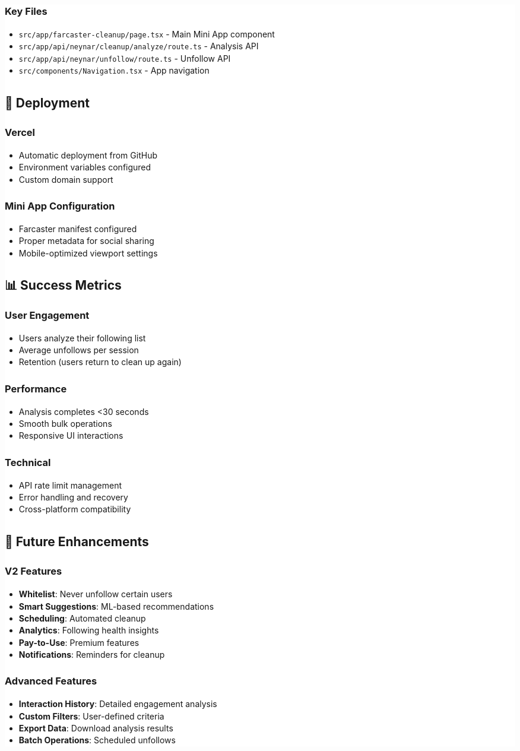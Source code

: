 ### Key Files
- `src/app/farcaster-cleanup/page.tsx` - Main Mini App component
- `src/app/api/neynar/cleanup/analyze/route.ts` - Analysis API
- `src/app/api/neynar/unfollow/route.ts` - Unfollow API
- `src/components/Navigation.tsx` - App navigation

## 🚀 Deployment

### Vercel
- Automatic deployment from GitHub
- Environment variables configured
- Custom domain support

### Mini App Configuration
- Farcaster manifest configured
- Proper metadata for social sharing
- Mobile-optimized viewport settings

## 📊 Success Metrics

### User Engagement
- Users analyze their following list
- Average unfollows per session
- Retention (users return to clean up again)

### Performance
- Analysis completes <30 seconds
- Smooth bulk operations
- Responsive UI interactions

### Technical
- API rate limit management
- Error handling and recovery
- Cross-platform compatibility

## 🔮 Future Enhancements

### V2 Features
- **Whitelist**: Never unfollow certain users
- **Smart Suggestions**: ML-based recommendations
- **Scheduling**: Automated cleanup
- **Analytics**: Following health insights
- **Pay-to-Use**: Premium features
- **Notifications**: Reminders for cleanup

### Advanced Features
- **Interaction History**: Detailed engagement analysis
- **Custom Filters**: User-defined criteria
- **Export Data**: Download analysis results
- **Batch Operations**: Scheduled unfollows
